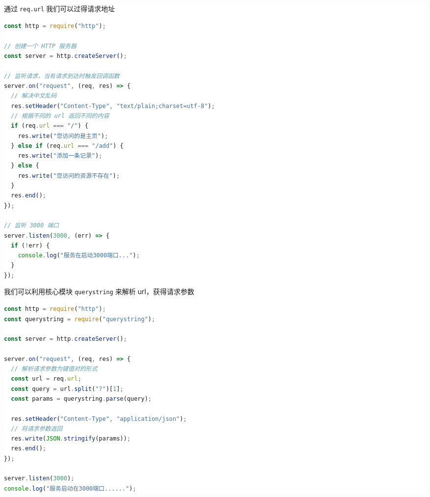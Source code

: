通过 `req.url` 我们可以过得请求地址

```javascript
const http = require("http");

// 创建一个 HTTP 服务器
const server = http.createServer();

// 监听请求，当有请求到达时触发回调函数
server.on("request", (req, res) => {
  // 解决中文乱码
  res.setHeader("Content-Type", "text/plain;charset=utf-8");
  // 根据不同的 url 返回不同的内容
  if (req.url === "/") {
    res.write("您访问的是主页");
  } else if (req.url === "/add") {
    res.write("添加一条记录");
  } else {
    res.write("您访问的资源不存在");
  }
  res.end();
});

// 监听 3000 端口
server.listen(3000, (err) => {
  if (!err) {
    console.log("服务在启动3000端口...");
  }
});
```

我们可以利用核心模块 `querystring` 来解析 url，获得请求参数

```javascript
const http = require("http");
const querystring = require("querystring");

const server = http.createServer();

server.on("request", (req, res) => {
  // 解析请求参数为键值对的形式
  const url = req.url;
  const query = url.split("?")[1];
  const params = querystring.parse(query);

  res.setHeader("Content-Type", "application/json");
  // 将请求参数返回
  res.write(JSON.stringify(params));
  res.end();
});

server.listen(3000);
console.log("服务启动在3000端口......");
```

